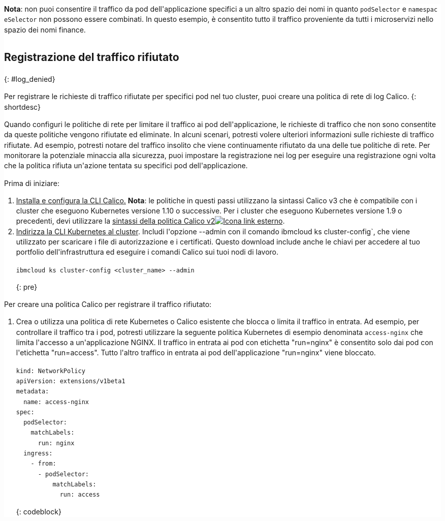 **Nota**: non puoi consentire il traffico da pod dell'applicazione specifici a un altro spazio dei nomi in quanto `podSelector` e `namespaceSelector` non possono essere combinati. In questo esempio, è consentito tutto il traffico proveniente da tutti i microservizi nello spazio dei nomi finance.

## Registrazione del traffico rifiutato
{: #log_denied}

Per registrare le richieste di traffico rifiutate per specifici pod nel tuo cluster, puoi creare una politica di rete di log Calico.
{: shortdesc}

Quando configuri le politiche di rete per limitare il traffico ai pod dell'applicazione, le richieste di traffico che non sono consentite da queste politiche vengono rifiutate ed eliminate. In alcuni scenari, potresti volere ulteriori informazioni sulle richieste di traffico rifiutate. Ad esempio, potresti notare del traffico insolito che viene continuamente rifiutato da una delle tue politiche di rete. Per monitorare la potenziale minaccia alla sicurezza, puoi impostare la registrazione nei log per eseguire una registrazione ogni volta che la politica rifiuta un'azione tentata su specifici pod dell'applicazione.

Prima di iniziare:
1. [Installa e configura la CLI Calico.](#cli_install) **Nota**: le politiche in questi passi utilizzano la sintassi Calico v3 che è compatibile con i cluster che eseguono Kubernetes versione 1.10 o successive. Per i cluster che eseguono Kubernetes versione 1.9 o precedenti, devi utilizzare la [sintassi della politica Calico v2![Icona link esterno](../icons/launch-glyph.svg "Icona link esterno")](http://docs.projectcalico.org/v2.6/reference/calicoctl/resources/policy).
2. [Indirizza la CLI Kubernetes al
cluster](cs_cli_install.html#cs_cli_configure). Includi l'opzione --admin con il comando ibmcloud ks
cluster-config`, che viene utilizzato per scaricare i file di autorizzazione e i certificati. Questo download include anche le chiavi per accedere al tuo portfolio dell'infrastruttura ed eseguire i comandi Calico sui tuoi nodi di lavoro.
    ```
    ibmcloud ks cluster-config <cluster_name> --admin
    ```
    {: pre}

Per creare una politica Calico per registrare il traffico rifiutato:

1. Crea o utilizza una politica di rete Kubernetes o Calico esistente che blocca o limita il traffico in entrata. Ad esempio, per controllare il traffico tra i pod, potresti utilizzare la seguente politica Kubernetes di esempio denominata `access-nginx` che limita l'accesso a un'applicazione NGINX. Il traffico in entrata ai pod con etichetta "run=nginx" è consentito solo dai pod con l'etichetta "run=access". Tutto l'altro traffico in entrata ai pod dell'applicazione "run=nginx" viene bloccato.
    ```
    kind: NetworkPolicy
    apiVersion: extensions/v1beta1
    metadata:
      name: access-nginx
    spec:
      podSelector:
        matchLabels:
          run: nginx
      ingress:
        - from:
          - podSelector:
              matchLabels:
                run: access
    ```
    {: codeblock}
